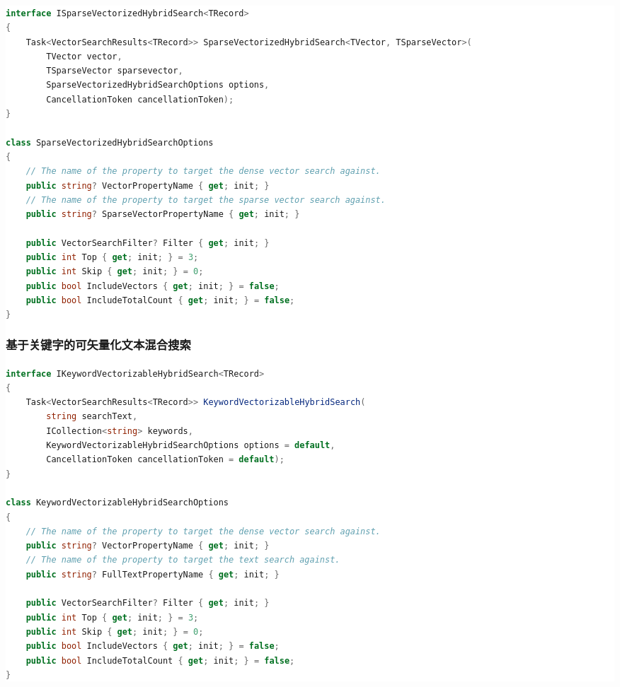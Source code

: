 ```csharp
interface ISparseVectorizedHybridSearch<TRecord>
{
    Task<VectorSearchResults<TRecord>> SparseVectorizedHybridSearch<TVector, TSparseVector>(
        TVector vector,
        TSparseVector sparsevector,
        SparseVectorizedHybridSearchOptions options,
        CancellationToken cancellationToken);
}

class SparseVectorizedHybridSearchOptions
{
    // The name of the property to target the dense vector search against.
    public string? VectorPropertyName { get; init; }
    // The name of the property to target the sparse vector search against.
    public string? SparseVectorPropertyName { get; init; }

    public VectorSearchFilter? Filter { get; init; }
    public int Top { get; init; } = 3;
    public int Skip { get; init; } = 0;
    public bool IncludeVectors { get; init; } = false;
    public bool IncludeTotalCount { get; init; } = false;
}
```

### 基于关键字的可矢量化文本混合搜索

```csharp
interface IKeywordVectorizableHybridSearch<TRecord>
{
    Task<VectorSearchResults<TRecord>> KeywordVectorizableHybridSearch(
        string searchText,
        ICollection<string> keywords,
        KeywordVectorizableHybridSearchOptions options = default,
        CancellationToken cancellationToken = default);
}

class KeywordVectorizableHybridSearchOptions
{
    // The name of the property to target the dense vector search against.
    public string? VectorPropertyName { get; init; }
    // The name of the property to target the text search against.
    public string? FullTextPropertyName { get; init; }

    public VectorSearchFilter? Filter { get; init; }
    public int Top { get; init; } = 3;
    public int Skip { get; init; } = 0;
    public bool IncludeVectors { get; init; } = false;
    public bool IncludeTotalCount { get; init; } = false;
}
```
